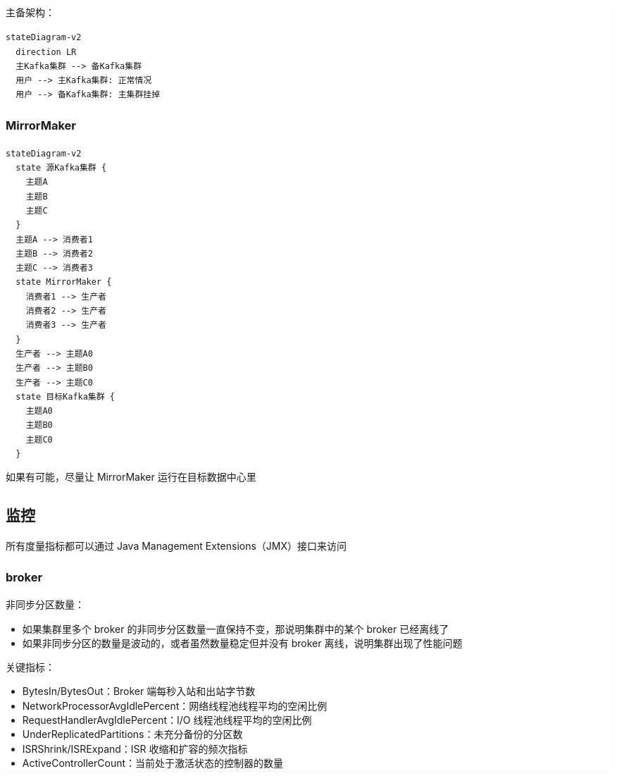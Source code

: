 主备架构：

```mermaid
stateDiagram-v2
  direction LR
  主Kafka集群 --> 备Kafka集群
  用户 --> 主Kafka集群: 正常情况
  用户 --> 备Kafka集群: 主集群挂掉
```

### MirrorMaker

```mermaid
stateDiagram-v2
  state 源Kafka集群 {
    主题A
    主题B
    主题C
  }
  主题A --> 消费者1
  主题B --> 消费者2
  主题C --> 消费者3
  state MirrorMaker {
    消费者1 --> 生产者
    消费者2 --> 生产者
    消费者3 --> 生产者
  }
  生产者 --> 主题A0
  生产者 --> 主题B0
  生产者 --> 主题C0
  state 目标Kafka集群 {
    主题A0
    主题B0
    主题C0
  }
```

如果有可能，尽量让 MirrorMaker 运行在目标数据中心里

## 监控

所有度量指标都可以通过 Java Management Extensions（JMX）接口来访问

### broker

非同步分区数量：

- 如果集群里多个 broker 的非同步分区数量一直保持不变，那说明集群中的某个 broker 已经离线了
- 如果非同步分区的数量是波动的，或者虽然数量稳定但并没有 broker 离线，说明集群出现了性能问题

关键指标：

- BytesIn/BytesOut：Broker 端每秒入站和出站字节数
- NetworkProcessorAvgIdlePercent：网络线程池线程平均的空闲比例
- RequestHandlerAvgIdlePercent：I/O 线程池线程平均的空闲比例
- UnderReplicatedPartitions：未充分备份的分区数
- ISRShrink/ISRExpand：ISR 收缩和扩容的频次指标
- ActiveControllerCount：当前处于激活状态的控制器的数量

